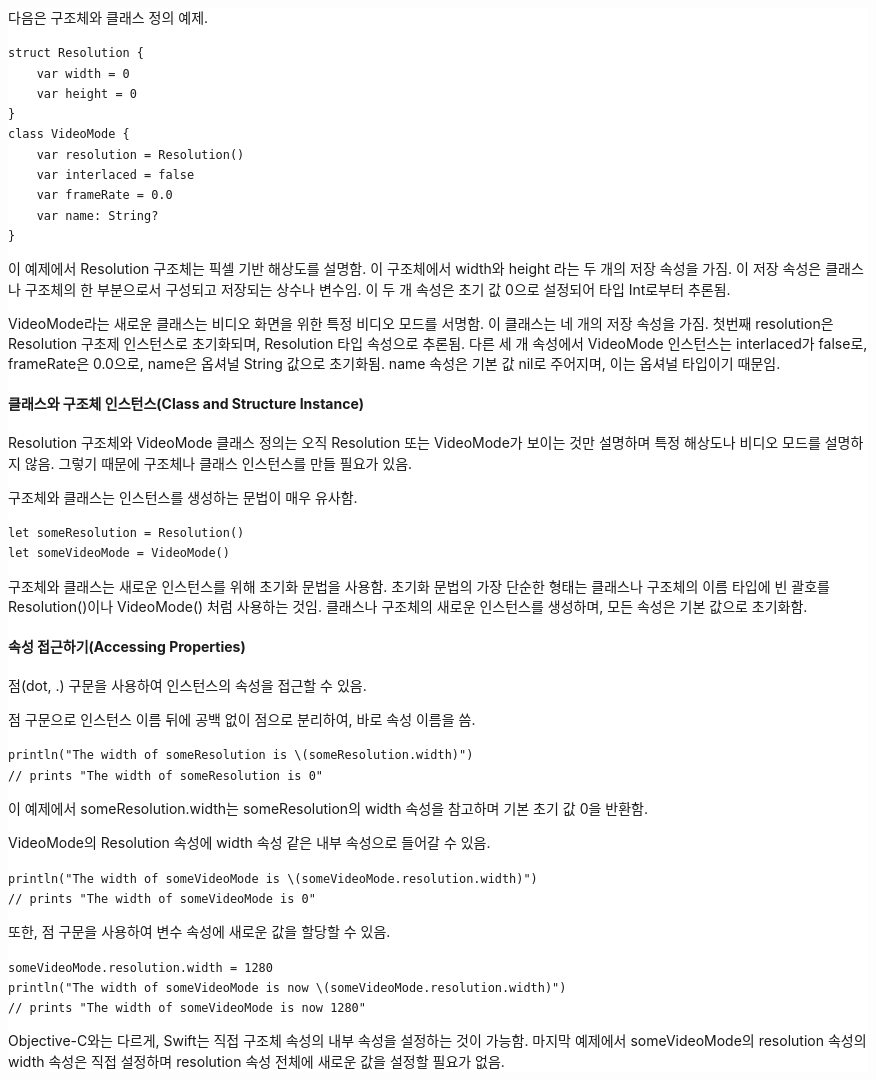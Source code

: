 다음은 구조체와 클래스 정의 예제.

	struct Resolution {
	    var width = 0
	    var height = 0
	}
	class VideoMode {
	    var resolution = Resolution()
	    var interlaced = false
	    var frameRate = 0.0
	    var name: String?
	}

이 예제에서 Resolution 구조체는 픽셀 기반 해상도를 설명함. 이 구조체에서 width와 height 라는 두 개의 저장 속성을 가짐. 이 저장 속성은 클래스나 구조체의 한 부분으로서 구성되고 저장되는 상수나 변수임. 이 두 개 속성은 초기 값 0으로 설정되어 타입 Int로부터 추론됨.

VideoMode라는 새로운 클래스는 비디오 화면을 위한 특정 비디오 모드를 서명함. 이 클래스는 네 개의 저장 속성을 가짐. 첫번째 resolution은 Resolution 구초제 인스턴스로 초기화되며, Resolution 타입 속성으로 추론됨. 다른 세 개 속성에서 VideoMode 인스턴스는 interlaced가 false로, frameRate은 0.0으로, name은 옵셔널 String 값으로 초기화됨. name 속성은 기본 값 nil로 주어지며, 이는 옵셔널 타입이기 때문임.

#### 클래스와 구조체 인스턴스(Class and Structure Instance)

Resolution 구조체와 VideoMode 클래스 정의는 오직 Resolution 또는 VideoMode가 보이는 것만 설명하며 특정 해상도나 비디오 모드를 설명하지 않음. 그렇기 때문에 구조체나 클래스 인스턴스를 만들 필요가 있음.

구조체와 클래스는 인스턴스를 생성하는 문법이 매우 유사함.

	let someResolution = Resolution()
	let someVideoMode = VideoMode()

구조체와 클래스는 새로운 인스턴스를 위해 초기화 문법을 사용함. 초기화 문법의 가장 단순한 형태는 클래스나 구조체의 이름 타입에 빈 괄호를 Resolution()이나 VideoMode() 처럼 사용하는 것임. 클래스나 구조체의 새로운 인스턴스를 생성하며, 모든 속성은 기본 값으로 초기화함.

#### 속성 접근하기(Accessing Properties)

점(dot, .) 구문을 사용하여 인스턴스의 속성을 접근할 수 있음. 

점 구문으로 인스턴스 이름 뒤에 공백 없이 점으로 분리하여, 바로 속성 이름을 씀.

	println("The width of someResolution is \(someResolution.width)")
	// prints "The width of someResolution is 0"

이 예제에서 someResolution.width는 someResolution의 width 속성을 참고하며 기본 초기 값 0을 반환함.

VideoMode의 Resolution 속성에 width 속성 같은 내부 속성으로 들어갈 수 있음.

	println("The width of someVideoMode is \(someVideoMode.resolution.width)")
	// prints "The width of someVideoMode is 0"

또한, 점 구문을 사용하여 변수 속성에 새로운 값을 할당할 수 있음.

	someVideoMode.resolution.width = 1280
	println("The width of someVideoMode is now \(someVideoMode.resolution.width)")
	// prints "The width of someVideoMode is now 1280"

<div class="alert-info">
Objective-C와는 다르게, Swift는 직접 구조체 속성의 내부 속성을 설정하는 것이 가능함. 마지막 예제에서 someVideoMode의 resolution 속성의 width 속성은 직접 설정하며 resolution 속성 전체에 새로운 값을 설정할 필요가 없음.
</div>
